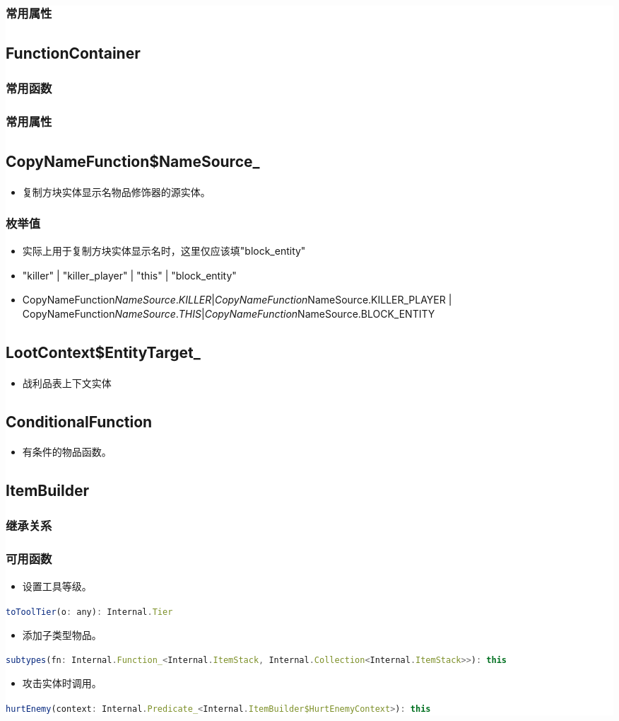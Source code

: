 ### 常用属性

## FunctionContainer

### 常用函数

### 常用属性

## CopyNameFunction$NameSource_

- 复制方块实体显示名物品修饰器的源实体。

### 枚举值

- 实际上用于复制方块实体显示名时，这里仅应该填"block_entity"

- "killer" | "killer_player" | "this" | "block_entity"

- CopyNameFunction$NameSource.KILLER | CopyNameFunction$NameSource.KILLER_PLAYER | CopyNameFunction$NameSource.THIS | CopyNameFunction$NameSource.BLOCK_ENTITY

## LootContext$EntityTarget_

- 战利品表上下文实体

## ConditionalFunction

- 有条件的物品函数。

## ItemBuilder

### 继承关系

### 可用函数

- 设置工具等级。

```js
toToolTier(o: any): Internal.Tier
```

- 添加子类型物品。

```js
subtypes(fn: Internal.Function_<Internal.ItemStack, Internal.Collection<Internal.ItemStack>>): this
```

- 攻击实体时调用。

```js
hurtEnemy(context: Internal.Predicate_<Internal.ItemBuilder$HurtEnemyContext>): this
```
